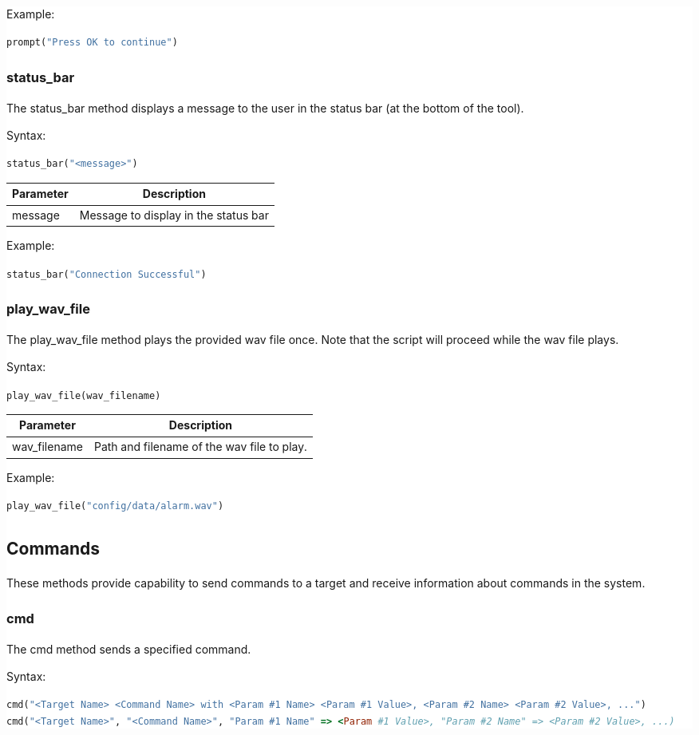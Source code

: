 Example:
```ruby
prompt("Press OK to continue")
```

### status_bar

The status_bar method displays a message to the user in the status bar (at the bottom of the tool).

Syntax:
```ruby
status_bar("<message>")
```

| Parameter | Description |
| -------- | --------------------------------- |
|message|Message to display in the status bar|

Example:
```ruby
status_bar("Connection Successful")
```

### play_wav_file

The play_wav_file method plays the provided wav file once.  Note that the script will proceed while the wav file plays.

Syntax:
```ruby
play_wav_file(wav_filename)
```

| Parameter | Description |
| -------- | --------------------------------- |
|wav_filename|Path and filename of the wav file to play.|

Example:
```ruby
play_wav_file("config/data/alarm.wav")
```

## Commands

These methods provide capability to send commands to a target and receive information about commands in the system.

### cmd

The cmd method sends a specified command.

Syntax:
```ruby
cmd("<Target Name> <Command Name> with <Param #1 Name> <Param #1 Value>, <Param #2 Name> <Param #2 Value>, ...")
cmd("<Target Name>", "<Command Name>", "Param #1 Name" => <Param #1 Value>, "Param #2 Name" => <Param #2 Value>, ...)
```
